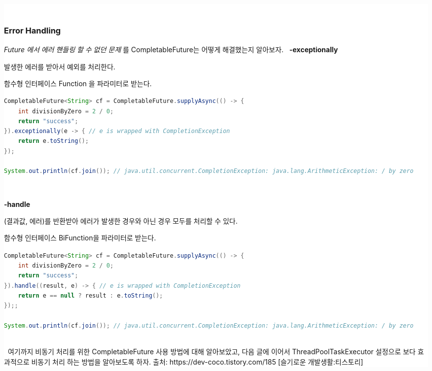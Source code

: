 <br>


### Error Handling

*Future 에서 에러 핸들링 할 수 없던 문제* 를 CompletableFuture는 어떻게 해결했는지 알아보자.
 
**-exceptionally**

발생한 에러를 받아서 예외를 처리한다.

함수형 인터페이스 Function 을 파라미터로 받는다.

```java
CompletableFuture<String> cf = CompletableFuture.supplyAsync(() -> {
    int divisionByZero = 2 / 0;
    return "success";
}).exceptionally(e -> { // e is wrapped with CompletionException
    return e.toString();
});

System.out.println(cf.join()); // java.util.concurrent.CompletionException: java.lang.ArithmeticException: / by zero
```

<br>


**-handle**

(결과값, 에러)를 반환받아 에러가 발생한 경우와 아닌 경우 모두를 처리할 수 있다.

함수형 인터페이스 BiFunction을 파라미터로 받는다.

```java
CompletableFuture<String> cf = CompletableFuture.supplyAsync(() -> {
    int divisionByZero = 2 / 0;
    return "success";
}).handle((result, e) -> { // e is wrapped with CompletionException
    return e == null ? result : e.toString();
});;

System.out.println(cf.join()); // java.util.concurrent.CompletionException: java.lang.ArithmeticException: / by zero
```

<br>
 
여기까지 비동기 처리를 위한 CompletableFuture 사용 방법에 대해 알아보았고, 다음 글에 이어서 ThreadPoolTaskExecutor 설정으로 보다 효과적으로 비동기 처리 하는 방법을 알아보도록 하자.
출처: https://dev-coco.tistory.com/185 [슬기로운 개발생활:티스토리]

